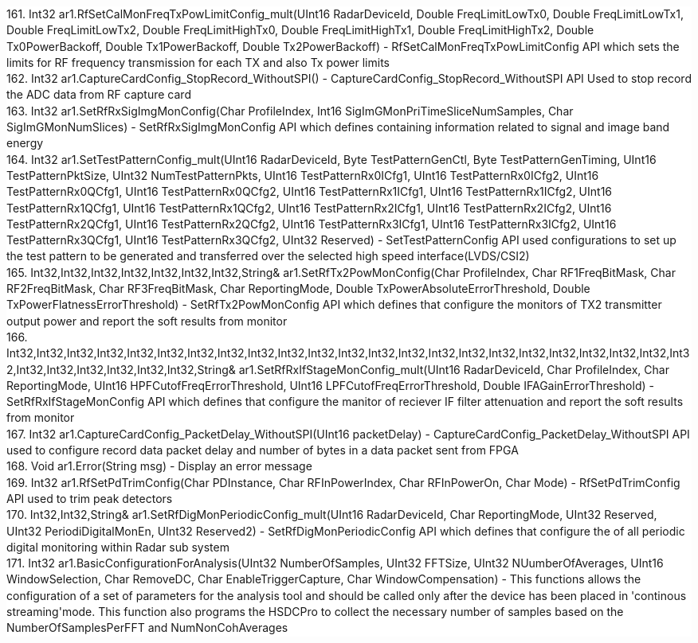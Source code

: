 161\. Int32 ar1.RfSetCalMonFreqTxPowLimitConfig\_mult(UInt16 RadarDeviceId, Double FreqLimitLowTx0, Double FreqLimitLowTx1, Double FreqLimitLowTx2, Double FreqLimitHighTx0, Double FreqLimitHighTx1, Double FreqLimitHighTx2, Double Tx0PowerBackoff, Double Tx1PowerBackoff, Double Tx2PowerBackoff)                                                                                                                                                                                                                       \-   RfSetCalMonFreqTxPowLimitConfig API which sets the limits for RF frequency transmission for each TX and also Tx power limits  
162\. Int32 ar1.CaptureCardConfig\_StopRecord\_WithoutSPI()                         \-  CaptureCardConfig\_StopRecord\_WithoutSPI API Used to stop record the ADC data from RF capture card  
163\. Int32 ar1.SetRfRxSigImgMonConfig(Char ProfileIndex, Int16 SigImGMonPriTimeSliceNumSamples, Char SigImGMonNumSlices)                                           \-   SetRfRxSigImgMonConfig API which defines containing information related to signal and image band energy  
164\. Int32 ar1.SetTestPatternConfig\_mult(UInt16 RadarDeviceId, Byte TestPatternGenCtl, Byte TestPatternGenTiming, UInt16 TestPatternPktSize, UInt32 NumTestPatternPkts, UInt16 TestPatternRx0ICfg1, UInt16 TestPatternRx0ICfg2, UInt16 TestPatternRx0QCfg1, UInt16 TestPatternRx0QCfg2, UInt16 TestPatternRx1ICfg1, UInt16 TestPatternRx1ICfg2, UInt16 TestPatternRx1QCfg1, UInt16 TestPatternRx1QCfg2, UInt16 TestPatternRx2ICfg1, UInt16 TestPatternRx2ICfg2, UInt16 TestPatternRx2QCfg1, UInt16 TestPatternRx2QCfg2, UInt16 TestPatternRx3ICfg1, UInt16 TestPatternRx3ICfg2, UInt16 TestPatternRx3QCfg1, UInt16 TestPatternRx3QCfg2, UInt32 Reserved)                                                                                                                                                                                                                                                                                                                                                                                                                                                                                                                                                                           \-  SetTestPatternConfig API used configurations to set up the test pattern to be generated and transferred over the selected high speed interface(LVDS/CSI2)  
165\. Int32,Int32,Int32,Int32,Int32,Int32,Int32,String& ar1.SetRfTx2PowMonConfig(Char ProfileIndex, Char RF1FreqBitMask, Char RF2FreqBitMask, Char RF3FreqBitMask, Char ReportingMode, Double TxPowerAbsoluteErrorThreshold, Double TxPowerFlatnessErrorThreshold)                                                                                                                                                                                    \-   SetRfTx2PowMonConfig API which defines that configure the monitors of TX2 transmitter output power and report the soft results from monitor  
166\. Int32,Int32,Int32,Int32,Int32,Int32,Int32,Int32,Int32,Int32,Int32,Int32,Int32,Int32,Int32,Int32,Int32,Int32,Int32,Int32,Int32,Int32,Int32,Int32,Int32,Int32,Int32,Int32,Int32,String& ar1.SetRfRxIfStageMonConfig\_mult(UInt16 RadarDeviceId, Char ProfileIndex, Char ReportingMode, UInt16 HPFCutofFreqErrorThreshold, UInt16 LPFCutofFreqErrorThreshold, Double IFAGainErrorThreshold)                                                                                                                                                                                                                                                                                                               \-  SetRfRxIfStageMonConfig API which defines that configure the manitor of reciever IF filter attenuation and report the soft results from monitor  
167\. Int32 ar1.CaptureCardConfig\_PacketDelay\_WithoutSPI(UInt16 packetDelay)      \-  CaptureCardConfig\_PacketDelay\_WithoutSPI API used to configure record data packet delay and number of bytes in a data packet sent from FPGA  
168\. Void ar1.Error(String msg)                                                  \-  Display an error message  
169\. Int32 ar1.RfSetPdTrimConfig(Char PDInstance, Char RFInPowerIndex, Char RFInPowerOn, Char Mode)                      \-  RfSetPdTrimConfig API used to trim peak detectors  
170\. Int32,Int32,String& ar1.SetRfDigMonPeriodicConfig\_mult(UInt16 RadarDeviceId, Char ReportingMode, UInt32 Reserved, UInt32 PeriodiDigitalMonEn, UInt32 Reserved2)                                                                                       \-   SetRfDigMonPeriodicConfig API which defines that configure the of all periodic digital monitoring within Radar sub system  
171\. Int32 ar1.BasicConfigurationForAnalysis(UInt32 NumberOfSamples, UInt32 FFTSize, UInt32 NUumberOfAverages, UInt16 WindowSelection, Char RemoveDC, Char EnableTriggerCapture, Char WindowCompensation)                                                                                                                            \-  This functions allows the configuration of a set of parameters for the analysis tool and should be called only after the device has been placed in 'continous streaming'mode. This function also programs the HSDCPro to collect the necessary number of samples based on the NumberOfSamplesPerFFT and NumNonCohAverages  